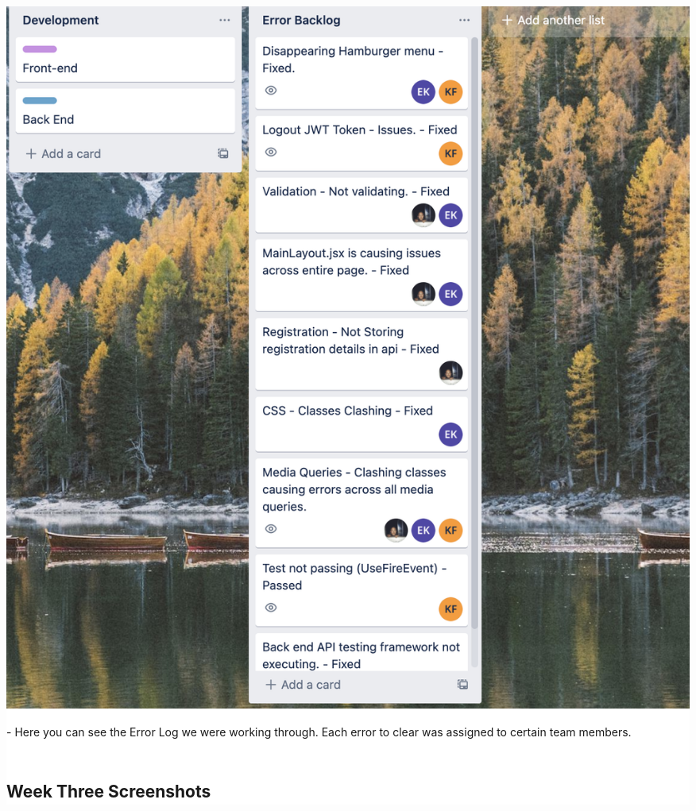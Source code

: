 <img align="center" width="100%" src="docs/Week two errors.png">
<br></br>
- Here you can see the Error Log we were working through. Each error to clear was assigned to certain team members.
<br></br>
<h2>Week Three Screenshots</h2>